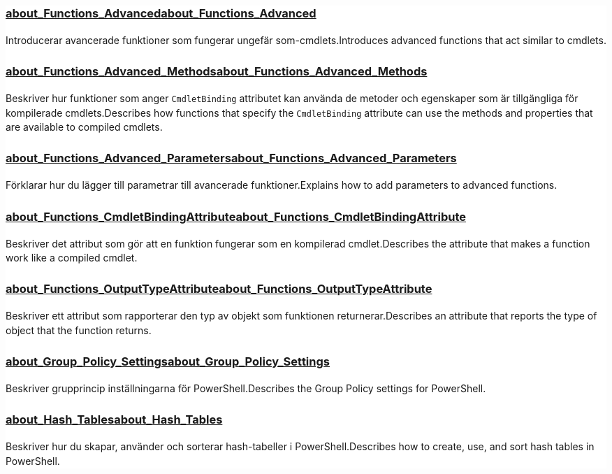 ### [<span data-ttu-id="069b8-169">about_Functions_Advanced</span><span class="sxs-lookup"><span data-stu-id="069b8-169">about_Functions_Advanced</span></span>](about_Functions_Advanced.md)
<span data-ttu-id="069b8-170">Introducerar avancerade funktioner som fungerar ungefär som-cmdlets.</span><span class="sxs-lookup"><span data-stu-id="069b8-170">Introduces advanced functions that act similar to cmdlets.</span></span>

### [<span data-ttu-id="069b8-171">about_Functions_Advanced_Methods</span><span class="sxs-lookup"><span data-stu-id="069b8-171">about_Functions_Advanced_Methods</span></span>](about_Functions_Advanced_Methods.md)
<span data-ttu-id="069b8-172">Beskriver hur funktioner som anger `CmdletBinding` attributet kan använda de metoder och egenskaper som är tillgängliga för kompilerade cmdlets.</span><span class="sxs-lookup"><span data-stu-id="069b8-172">Describes how functions that specify the `CmdletBinding` attribute can use the methods and properties that are available to compiled cmdlets.</span></span>

### [<span data-ttu-id="069b8-173">about_Functions_Advanced_Parameters</span><span class="sxs-lookup"><span data-stu-id="069b8-173">about_Functions_Advanced_Parameters</span></span>](about_Functions_Advanced_Parameters.md)
<span data-ttu-id="069b8-174">Förklarar hur du lägger till parametrar till avancerade funktioner.</span><span class="sxs-lookup"><span data-stu-id="069b8-174">Explains how to add parameters to advanced functions.</span></span>

### [<span data-ttu-id="069b8-175">about_Functions_CmdletBindingAttribute</span><span class="sxs-lookup"><span data-stu-id="069b8-175">about_Functions_CmdletBindingAttribute</span></span>](about_Functions_CmdletBindingAttribute.md)
<span data-ttu-id="069b8-176">Beskriver det attribut som gör att en funktion fungerar som en kompilerad cmdlet.</span><span class="sxs-lookup"><span data-stu-id="069b8-176">Describes the attribute that makes a function work like a compiled cmdlet.</span></span>

### [<span data-ttu-id="069b8-177">about_Functions_OutputTypeAttribute</span><span class="sxs-lookup"><span data-stu-id="069b8-177">about_Functions_OutputTypeAttribute</span></span>](about_Functions_OutputTypeAttribute.md)
<span data-ttu-id="069b8-178">Beskriver ett attribut som rapporterar den typ av objekt som funktionen returnerar.</span><span class="sxs-lookup"><span data-stu-id="069b8-178">Describes an attribute that reports the type of object that the function returns.</span></span>

### [<span data-ttu-id="069b8-179">about_Group_Policy_Settings</span><span class="sxs-lookup"><span data-stu-id="069b8-179">about_Group_Policy_Settings</span></span>](about_Group_Policy_Settings.md)
<span data-ttu-id="069b8-180">Beskriver grupprincip inställningarna för PowerShell.</span><span class="sxs-lookup"><span data-stu-id="069b8-180">Describes the Group Policy settings for PowerShell.</span></span>

### [<span data-ttu-id="069b8-181">about_Hash_Tables</span><span class="sxs-lookup"><span data-stu-id="069b8-181">about_Hash_Tables</span></span>](about_Hash_Tables.md)
<span data-ttu-id="069b8-182">Beskriver hur du skapar, använder och sorterar hash-tabeller i PowerShell.</span><span class="sxs-lookup"><span data-stu-id="069b8-182">Describes how to create, use, and sort hash tables in PowerShell.</span></span>
